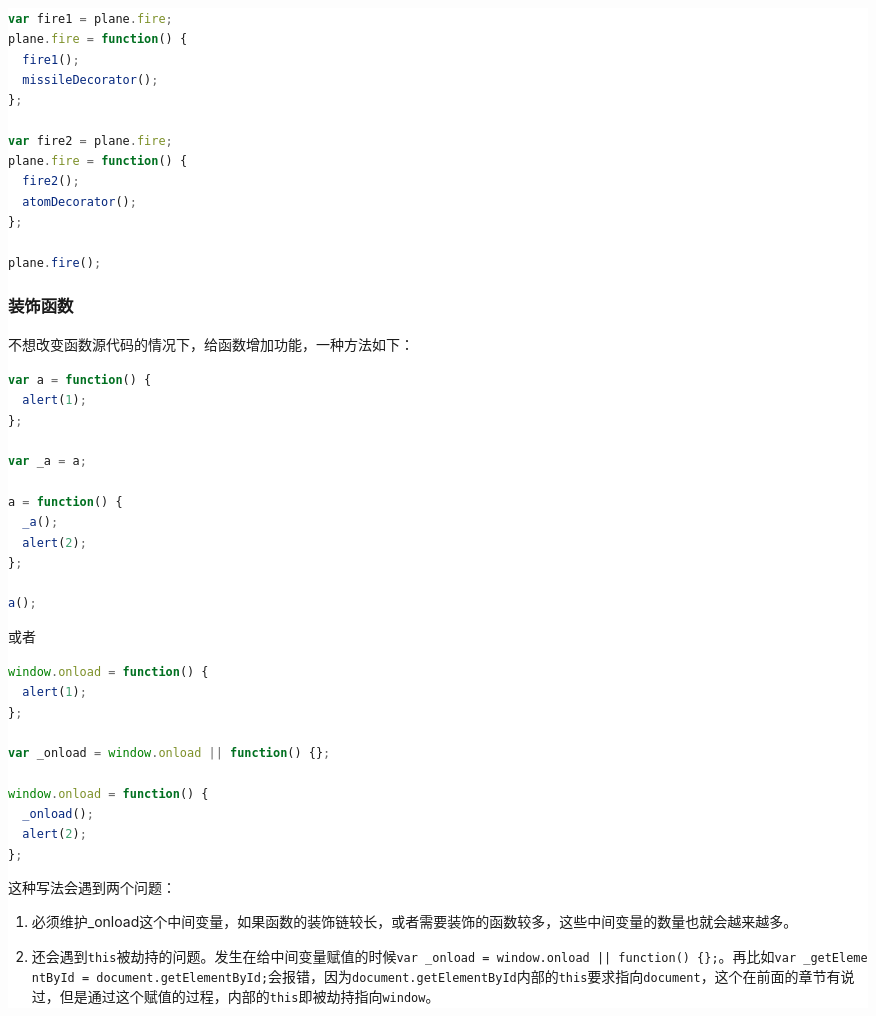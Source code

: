 ```js
var fire1 = plane.fire;
plane.fire = function() {
  fire1();
  missileDecorator();
};

var fire2 = plane.fire;
plane.fire = function() {
  fire2();
  atomDecorator();
};

plane.fire();
```

### 装饰函数

不想改变函数源代码的情况下，给函数增加功能，一种方法如下：

```js
var a = function() {
  alert(1);
};

var _a = a;

a = function() {
  _a();
  alert(2);
};

a();
```

或者

```js
window.onload = function() {
  alert(1);
};

var _onload = window.onload || function() {};

window.onload = function() {
  _onload();
  alert(2);
};
```

这种写法会遇到两个问题：

1. 必须维护_onload这个中间变量，如果函数的装饰链较长，或者需要装饰的函数较多，这些中间变量的数量也就会越来越多。

2. 还会遇到`this`被劫持的问题。发生在给中间变量赋值的时候`var _onload = window.onload || function() {};`。再比如`var _getElementById = document.getElementById;`会报错，因为`document.getElementById`内部的`this`要求指向`document`，这个在前面的章节有说过，但是通过这个赋值的过程，内部的`this`即被劫持指向`window`。
